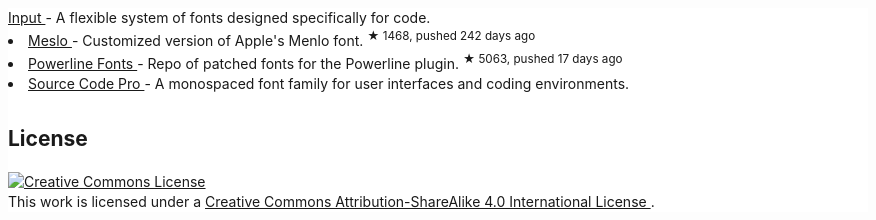   <a href="http://input.fontbureau.com">
   Input
  </a>
  - A flexible system of fonts designed specifically for code.
 </li>
 <li>
  <a href="https://github.com/andreberg/Meslo-Font">
   Meslo
  </a>
  - Customized version of Apple's Menlo font.
  <sup>
   &#9733 1468, pushed 242 days ago
  </sup>
 </li>
 <li>
  <a href="https://github.com/powerline/fonts">
   Powerline Fonts
  </a>
  - Repo of patched fonts for the Powerline plugin.
  <sup>
   &#9733 5063, pushed 17 days ago
  </sup>
 </li>
 <li>
  <a href="https://adobe-fonts.github.io/source-code-pro/">
   Source Code Pro
  </a>
  - A monospaced font family for user interfaces and coding environments.
 </li>
</ul>
<h2>
 License
</h2>
<p>
 <a href="https://creativecommons.org/licenses/by-sa/4.0/" rel="license">
  <img alt="Creative Commons License" src="https://licensebuttons.net/l/by-sa/4.0/88x31.png" style="border-width:0"/>
 </a>
 <br/>
 This work is licensed under a
 <a href="https://creativecommons.org/licenses/by-sa/4.0/" rel="license">
  Creative Commons Attribution-ShareAlike 4.0 International License
 </a>
 .
</p>
